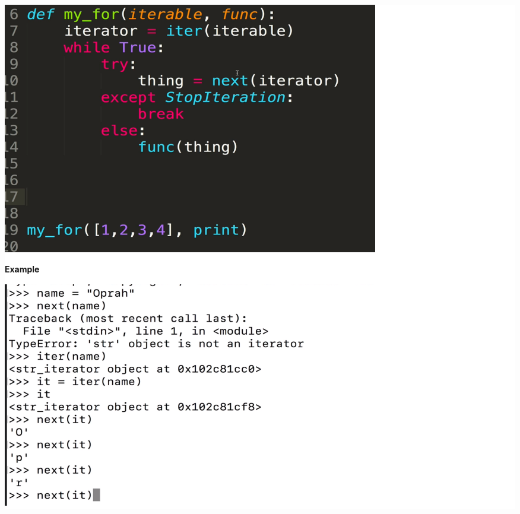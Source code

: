 <img src="./media/image184.png" style="width:6.5in;height:4.34306in"
alt="Text Description automatically generated" />

**Example**

<img src="./media/image185.png" style="width:6.5in;height:3.89653in"
alt="Text, letter Description automatically generated" />
